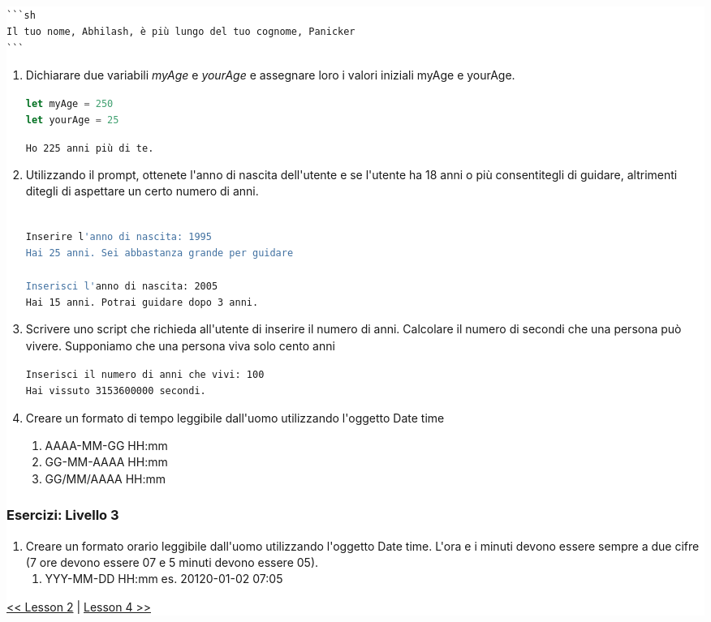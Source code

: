     ```sh
    Il tuo nome, Abhilash, è più lungo del tuo cognome, Panicker
    ```

1. Dichiarare due variabili _myAge_ e _yourAge_ e assegnare loro i valori iniziali myAge e yourAge.

   ```js
   let myAge = 250
   let yourAge = 25
   ```

   ```sh
   Ho 225 anni più di te.
   ```

1. Utilizzando il prompt, ottenete l'anno di nascita dell'utente e se l'utente ha 18 anni o più consentitegli di guidare, altrimenti ditegli di aspettare un certo numero di anni.

    ```sh

    Inserire l'anno di nascita: 1995
    Hai 25 anni. Sei abbastanza grande per guidare

    Inserisci l'anno di nascita: 2005
    Hai 15 anni. Potrai guidare dopo 3 anni.
    ```

1. Scrivere uno script che richieda all'utente di inserire il numero di anni. Calcolare il numero di secondi che una persona può vivere. Supponiamo che una persona viva solo cento anni

   ```sh
   Inserisci il numero di anni che vivi: 100
   Hai vissuto 3153600000 secondi.
   ```

1. Creare un formato di tempo leggibile dall'uomo utilizzando l'oggetto Date time
   1. AAAA-MM-GG HH:mm
   2. GG-MM-AAAA HH:mm
   3. GG/MM/AAAA HH:mm

### Esercizi: Livello 3

1. Creare un formato orario leggibile dall'uomo utilizzando l'oggetto Date time. L'ora e i minuti devono essere sempre a due cifre (7 ore devono essere 07 e 5 minuti devono essere 05).
   1. YYY-MM-DD HH:mm es. 20120-01-02 07:05

[<< Lesson 2](../02_Lesson_Data_types/02_Lesson_data_types.md) | [Lesson 4 >>](../04_Lesson_Conditionals/04_Lesson_conditionals.md)
